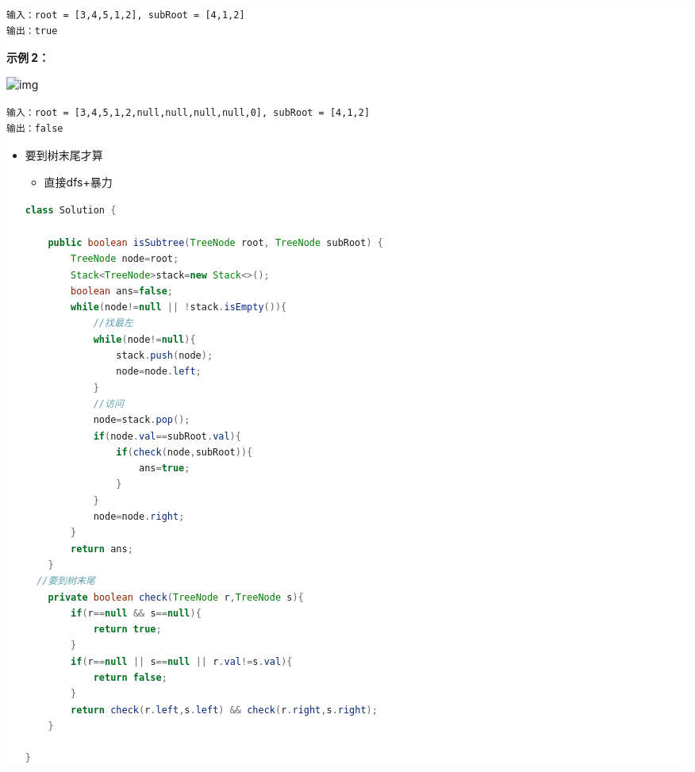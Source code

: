 ```
输入：root = [3,4,5,1,2], subRoot = [4,1,2]
输出：true
```

**示例 2：**

![img](https://assets.leetcode.com/uploads/2021/04/28/subtree2-tree.jpg)

```
输入：root = [3,4,5,1,2,null,null,null,null,0], subRoot = [4,1,2]
输出：false
```

- 要到树末尾才算

  - 直接dfs+暴力

  ```java
  class Solution {
      
      public boolean isSubtree(TreeNode root, TreeNode subRoot) {
          TreeNode node=root;
          Stack<TreeNode>stack=new Stack<>();
          boolean ans=false;
          while(node!=null || !stack.isEmpty()){
              //找最左
              while(node!=null){
                  stack.push(node);
                  node=node.left;
              }
              //访问
              node=stack.pop();
              if(node.val==subRoot.val){
                  if(check(node,subRoot)){
                      ans=true;
                  }
              }
              node=node.right;
          } 
          return ans;   
      }
  	//要到树末尾
      private boolean check(TreeNode r,TreeNode s){
          if(r==null && s==null){
              return true;
          }
          if(r==null || s==null || r.val!=s.val){
              return false;
          }
          return check(r.left,s.left) && check(r.right,s.right);
      }
  
  }
  ```
